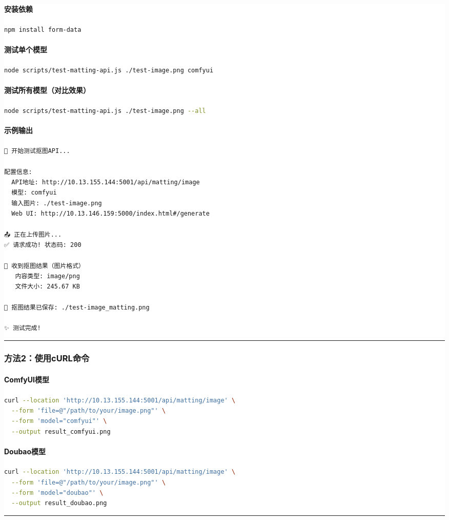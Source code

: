 #### 安装依赖
```bash
npm install form-data
```

#### 测试单个模型
```bash
node scripts/test-matting-api.js ./test-image.png comfyui
```

#### 测试所有模型（对比效果）
```bash
node scripts/test-matting-api.js ./test-image.png --all
```

#### 示例输出
```
🎨 开始测试抠图API...

配置信息:
  API地址: http://10.13.155.144:5001/api/matting/image
  模型: comfyui
  输入图片: ./test-image.png
  Web UI: http://10.13.146.159:5000/index.html#/generate

📤 正在上传图片...
✅ 请求成功! 状态码: 200

📸 收到抠图结果（图片格式）
   内容类型: image/png
   文件大小: 245.67 KB

💾 抠图结果已保存: ./test-image_matting.png

✨ 测试完成!
```

---

### 方法2：使用cURL命令

#### ComfyUI模型
```bash
curl --location 'http://10.13.155.144:5001/api/matting/image' \
  --form 'file=@"/path/to/your/image.png"' \
  --form 'model="comfyui"' \
  --output result_comfyui.png
```

#### Doubao模型
```bash
curl --location 'http://10.13.155.144:5001/api/matting/image' \
  --form 'file=@"/path/to/your/image.png"' \
  --form 'model="doubao"' \
  --output result_doubao.png
```

---
